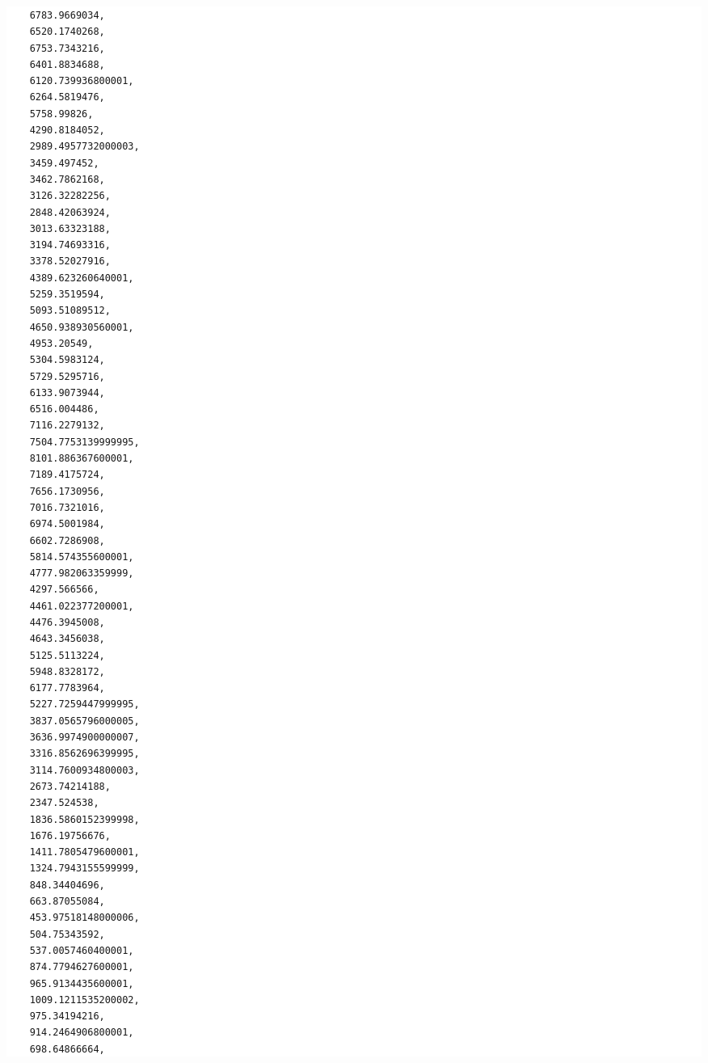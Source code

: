        6783.9669034,
        6520.1740268,
        6753.7343216,
        6401.8834688,
        6120.739936800001,
        6264.5819476,
        5758.99826,
        4290.8184052,
        2989.4957732000003,
        3459.497452,
        3462.7862168,
        3126.32282256,
        2848.42063924,
        3013.63323188,
        3194.74693316,
        3378.52027916,
        4389.623260640001,
        5259.3519594,
        5093.51089512,
        4650.938930560001,
        4953.20549,
        5304.5983124,
        5729.5295716,
        6133.9073944,
        6516.004486,
        7116.2279132,
        7504.7753139999995,
        8101.886367600001,
        7189.4175724,
        7656.1730956,
        7016.7321016,
        6974.5001984,
        6602.7286908,
        5814.574355600001,
        4777.982063359999,
        4297.566566,
        4461.022377200001,
        4476.3945008,
        4643.3456038,
        5125.5113224,
        5948.8328172,
        6177.7783964,
        5227.7259447999995,
        3837.0565796000005,
        3636.9974900000007,
        3316.8562696399995,
        3114.7600934800003,
        2673.74214188,
        2347.524538,
        1836.5860152399998,
        1676.19756676,
        1411.7805479600001,
        1324.7943155599999,
        848.34404696,
        663.87055084,
        453.97518148000006,
        504.75343592,
        537.0057460400001,
        874.7794627600001,
        965.9134435600001,
        1009.1211535200002,
        975.34194216,
        914.2464906800001,
        698.64866664,